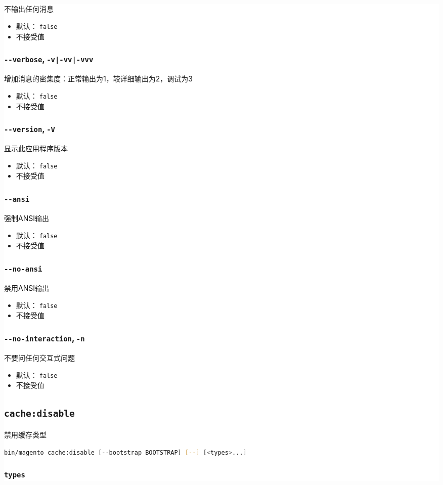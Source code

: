 
不输出任何消息
- 默认： `false`
- 不接受值



### `--verbose`, `-v|-vv|-vvv`



增加消息的密集度：正常输出为1，较详细输出为2，调试为3
- 默认： `false`
- 不接受值



### `--version`, `-V`



显示此应用程序版本
- 默认： `false`
- 不接受值


### `--ansi`

强制ANSI输出
- 默认： `false`
- 不接受值


### `--no-ansi`

禁用ANSI输出
- 默认： `false`
- 不接受值



### `--no-interaction`, `-n`



不要问任何交互式问题
- 默认： `false`
- 不接受值  

## `cache:disable`

禁用缓存类型

```bash
bin/magento cache:disable [--bootstrap BOOTSTRAP] [--] [<types>...]
```

 

### `types`

